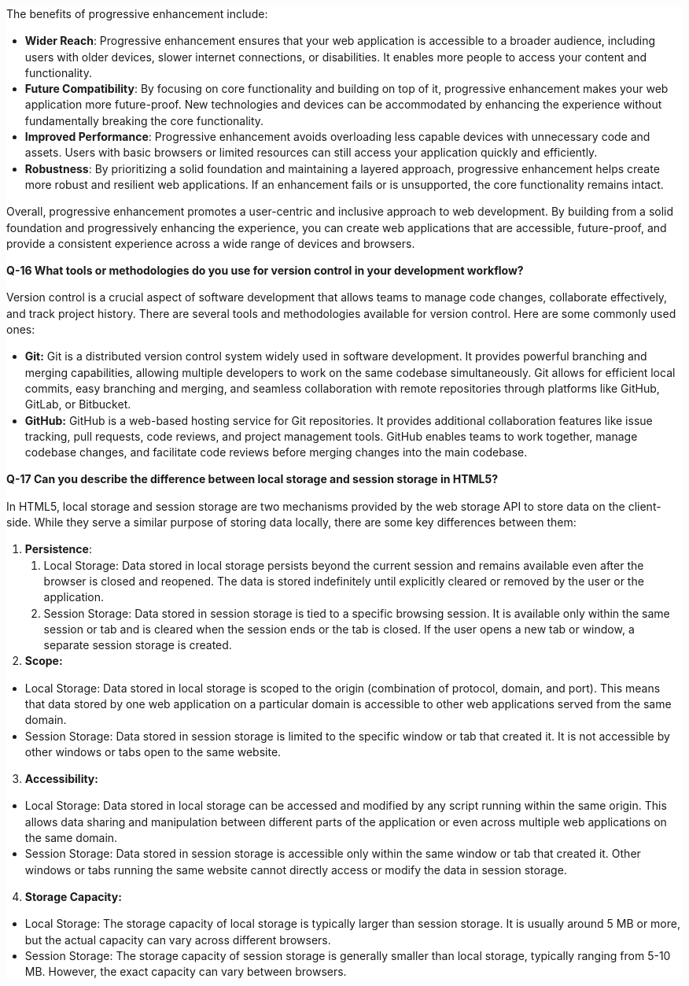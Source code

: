 The benefits of progressive enhancement include: 

- **Wider Reach**: Progressive enhancement ensures that your web application is accessible to a broader audience, including users with older devices, slower internet connections, or disabilities. It enables more people to access your content and functionality. 
- **Future Compatibility**: By focusing on core functionality and building on top of it, progressive enhancement makes your web application more future-proof. New technologies and devices can be accommodated by enhancing the experience without fundamentally breaking the core functionality. 
- **Improved Performance**: Progressive enhancement avoids overloading less capable devices with unnecessary code and assets. Users with basic browsers or limited resources can still access your application quickly and efficiently. 
- **Robustness**: By prioritizing a solid foundation and maintaining a layered approach, progressive enhancement helps create more robust and resilient web applications. If an enhancement fails or is unsupported, the core functionality remains intact. 

Overall, progressive enhancement promotes a user-centric and inclusive approach to web development. By building from a solid foundation and progressively enhancing the experience, you can create web applications that are accessible, future-proof, and provide a consistent experience across a wide range of devices and browsers. 

**Q-16 What tools or methodologies do you use for version control in your development workflow?** 

Version control is a crucial aspect of software development that allows teams to manage code changes, collaborate effectively, and track project history. There are several tools and methodologies available for version control. Here are some commonly used ones: 

- **Git:** Git is a distributed version control system widely used in software development. It provides powerful branching and merging capabilities, allowing multiple developers to work on the same codebase simultaneously. Git allows for efficient local commits, easy branching and merging, and seamless collaboration with remote repositories through platforms like GitHub, GitLab, or Bitbucket. 
- **GitHub:** GitHub is a web-based hosting service for Git repositories. It provides additional collaboration features like issue tracking, pull requests, code reviews, and project management tools. GitHub enables teams to work together, manage codebase changes, and facilitate code reviews before merging changes into the main codebase. 

**Q-17 Can you describe the difference between local storage and session storage in HTML5?** 

In HTML5, local storage and session storage are two mechanisms provided by the web storage API to store data on the client-side. While they serve a similar purpose of storing data locally, there are some key differences between them: 

1. **Persistence**: 
   1. Local Storage: Data stored in local storage persists beyond the current session and remains available even after the browser is closed and reopened. The data is stored indefinitely until explicitly cleared or removed by the user or the application. 
   1. Session Storage: Data stored in session storage is tied to a specific browsing session. It is available only within the same session or tab and is cleared when the session ends or the tab is closed. If the user opens a new tab or window, a separate session storage is created. 
1. **Scope:** 
- Local Storage: Data stored in local storage is scoped to the origin (combination of protocol, domain, and port). This means that data stored by one web application on a particular domain is accessible to other web applications served from the same domain. 
- Session Storage: Data stored in session storage is limited to the specific window or tab that created it. It is not accessible by other windows or tabs open to the same website. 
3. **Accessibility:** 
- Local Storage: Data stored in local storage can be accessed and modified by any script running within the same origin. This allows data sharing and manipulation between different parts of the application or even across multiple web applications on the same domain. 
- Session Storage: Data stored in session storage is accessible only within the same window or tab that created it. Other windows or tabs running the same website cannot directly access or modify the data in session storage. 
4. **Storage Capacity:** 
- Local Storage: The storage capacity of local storage is typically larger than session storage. It is usually around 5 MB or more, but the actual capacity can vary across different browsers. 
- Session Storage: The storage capacity of session storage is generally smaller than local storage, typically ranging from 5-10 MB. However, the exact capacity can vary between browsers. 

